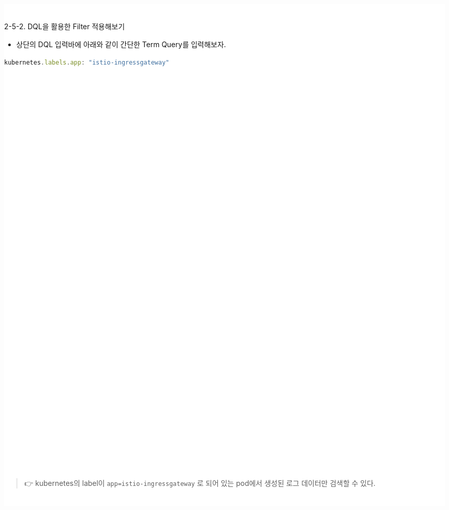 
<br>

2-5-2. DQL을 활용한 Filter 적용해보기

- 상단의 DQL 입력바에 아래와 같이 간단한 Term Query를 입력해보자.

```JAVASCRIPT
kubernetes.labels.app: "istio-ingressgateway"
```
<br>

![](../images/4-2/4-2-37.svg)
<br>

> 👉 kubernetes의 label이 `app=istio-ingressgateway` 로 되어 있는 pod에서 생성된 로그 데이터만 검색할 수 있다.

<br>
